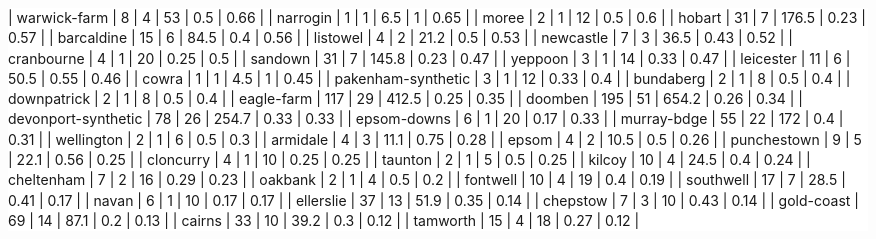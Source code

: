 | warwick-farm            |      8 |      4 |     53   | 0.5  |  0.66 |
| narrogin                |      1 |      1 |      6.5 | 1    |  0.65 |
| moree                   |      2 |      1 |     12   | 0.5  |  0.6  |
| hobart                  |     31 |      7 |    176.5 | 0.23 |  0.57 |
| barcaldine              |     15 |      6 |     84.5 | 0.4  |  0.56 |
| listowel                |      4 |      2 |     21.2 | 0.5  |  0.53 |
| newcastle               |      7 |      3 |     36.5 | 0.43 |  0.52 |
| cranbourne              |      4 |      1 |     20   | 0.25 |  0.5  |
| sandown                 |     31 |      7 |    145.8 | 0.23 |  0.47 |
| yeppoon                 |      3 |      1 |     14   | 0.33 |  0.47 |
| leicester               |     11 |      6 |     50.5 | 0.55 |  0.46 |
| cowra                   |      1 |      1 |      4.5 | 1    |  0.45 |
| pakenham-synthetic      |      3 |      1 |     12   | 0.33 |  0.4  |
| bundaberg               |      2 |      1 |      8   | 0.5  |  0.4  |
| downpatrick             |      2 |      1 |      8   | 0.5  |  0.4  |
| eagle-farm              |    117 |     29 |    412.5 | 0.25 |  0.35 |
| doomben                 |    195 |     51 |    654.2 | 0.26 |  0.34 |
| devonport-synthetic     |     78 |     26 |    254.7 | 0.33 |  0.33 |
| epsom-downs             |      6 |      1 |     20   | 0.17 |  0.33 |
| murray-bdge             |     55 |     22 |    172   | 0.4  |  0.31 |
| wellington              |      2 |      1 |      6   | 0.5  |  0.3  |
| armidale                |      4 |      3 |     11.1 | 0.75 |  0.28 |
| epsom                   |      4 |      2 |     10.5 | 0.5  |  0.26 |
| punchestown             |      9 |      5 |     22.1 | 0.56 |  0.25 |
| cloncurry               |      4 |      1 |     10   | 0.25 |  0.25 |
| taunton                 |      2 |      1 |      5   | 0.5  |  0.25 |
| kilcoy                  |     10 |      4 |     24.5 | 0.4  |  0.24 |
| cheltenham              |      7 |      2 |     16   | 0.29 |  0.23 |
| oakbank                 |      2 |      1 |      4   | 0.5  |  0.2  |
| fontwell                |     10 |      4 |     19   | 0.4  |  0.19 |
| southwell               |     17 |      7 |     28.5 | 0.41 |  0.17 |
| navan                   |      6 |      1 |     10   | 0.17 |  0.17 |
| ellerslie               |     37 |     13 |     51.9 | 0.35 |  0.14 |
| chepstow                |      7 |      3 |     10   | 0.43 |  0.14 |
| gold-coast              |     69 |     14 |     87.1 | 0.2  |  0.13 |
| cairns                  |     33 |     10 |     39.2 | 0.3  |  0.12 |
| tamworth                |     15 |      4 |     18   | 0.27 |  0.12 |